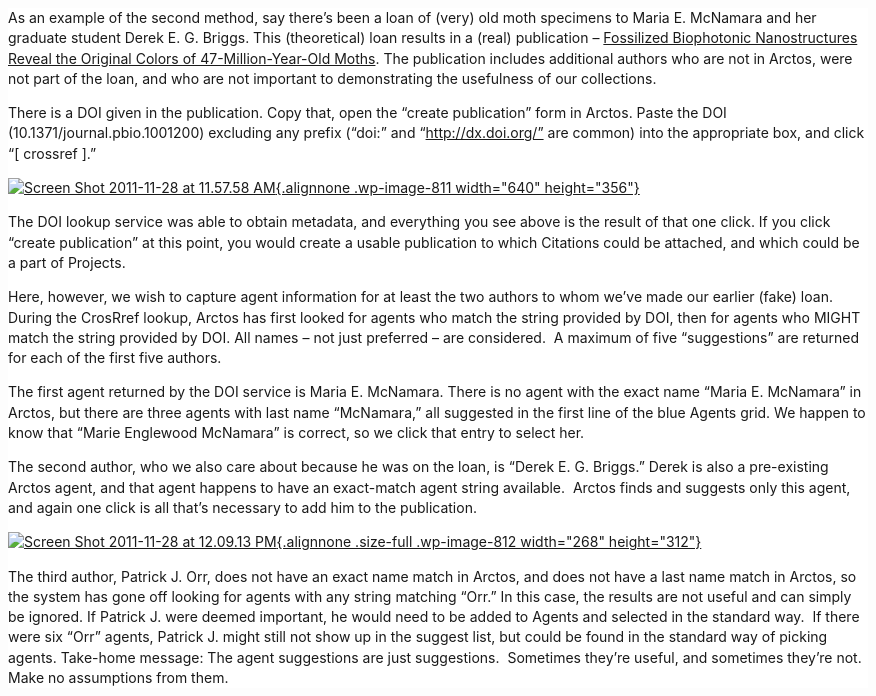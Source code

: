 As an example of the second method, say there’s been a loan of (very)
old moth specimens to Maria E. McNamara and her graduate student Derek
E. G. Briggs. This (theoretical) loan results in a (real) publication –
[Fossilized Biophotonic Nanostructures Reveal the Original Colors of
47-Million-Year-Old
Moths](http://www.plosbiology.org/article/info%3Adoi%2F10.1371%2Fjournal.pbio.1001200).
The publication includes additional authors who are not in Arctos, were
not part of the loan, and who are not important to demonstrating the
usefulness of our collections.

There is a DOI given in the publication. Copy that, open the “create
publication” form in Arctos. Paste the DOI
(10.1371/journal.pbio.1001200) excluding any prefix (“doi:” and
“http://dx.doi.org/” are common) into the appropriate box, and click “\[
crossref \].”

[![](http://arctosdb.files.wordpress.com/2011/11/screen-shot-2011-11-28-at-11-57-58-am.png "Screen Shot 2011-11-28 at 11.57.58 AM"){.alignnone
.wp-image-811 width="640"
height="356"}](http://arctosdb.files.wordpress.com/2011/11/screen-shot-2011-11-28-at-11-57-58-am.png)

The DOI lookup service was able to obtain metadata, and everything you
see above is the result of that one click. If you click “create
publication” at this point, you would create a usable publication to
which Citations could be attached, and which could be a part of
Projects.

Here, however, we wish to capture agent information for at least the two
authors to whom we’ve made our earlier (fake) loan.  During the CrosRref
lookup, Arctos has first looked for agents who match the string provided
by DOI, then for agents who MIGHT match the string provided by DOI. All
names – not just preferred – are considered.  A maximum of five
“suggestions” are returned for each of the first five authors.

The first agent returned by the DOI service is Maria E. McNamara. There
is no agent with the exact name “Maria E. McNamara” in Arctos, but there
are three agents with last name “McNamara,” all suggested in the first
line of the blue Agents grid. We happen to know that “Marie Englewood
McNamara” is correct, so we click that entry to select her.

The second author, who we also care about because he was on the loan, is
“Derek E. G. Briggs.” Derek is also a pre-existing Arctos agent, and
that agent happens to have an exact-match agent string available. 
Arctos finds and suggests only this agent, and again one click is all
that’s necessary to add him to the publication.

[![](http://arctosdb.files.wordpress.com/2011/11/screen-shot-2011-11-28-at-12-09-13-pm.png "Screen Shot 2011-11-28 at 12.09.13 PM"){.alignnone
.size-full .wp-image-812 width="268"
height="312"}](http://arctosdb.files.wordpress.com/2011/11/screen-shot-2011-11-28-at-12-09-13-pm.png)

The third author, Patrick J. Orr, does not have an exact name match in
Arctos, and does not have a last name match in Arctos, so the system has
gone off looking for agents with any string matching “Orr.” In this
case, the results are not useful and can simply be ignored. If Patrick
J. were deemed important, he would need to be added to Agents and
selected in the standard way.  If there were six “Orr” agents, Patrick
J. might still not show up in the suggest list, but could be found in
the standard way of picking agents. Take-home message: The agent
suggestions are just suggestions.  Sometimes they’re useful, and
sometimes they’re not.  Make no assumptions from them.
